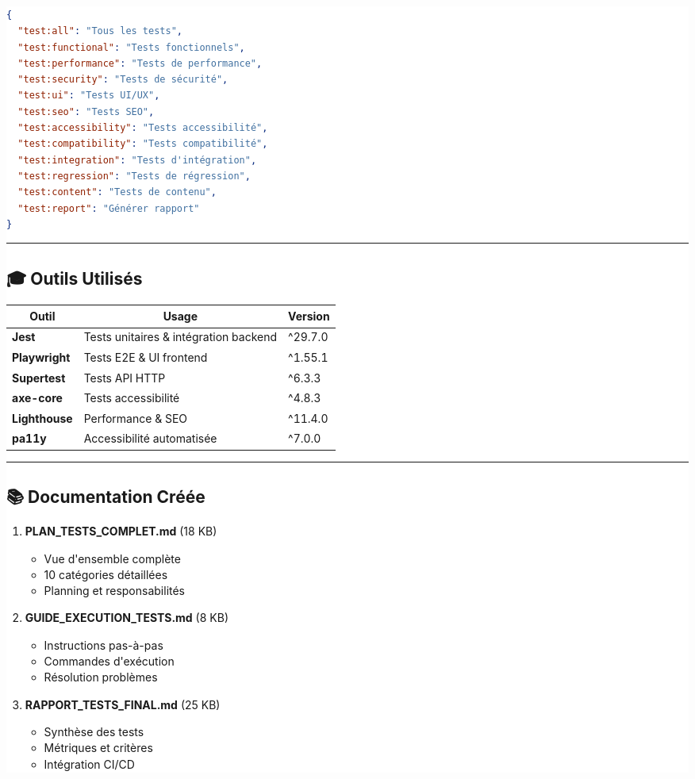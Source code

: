 ```json
{
  "test:all": "Tous les tests",
  "test:functional": "Tests fonctionnels",
  "test:performance": "Tests de performance",
  "test:security": "Tests de sécurité",
  "test:ui": "Tests UI/UX",
  "test:seo": "Tests SEO",
  "test:accessibility": "Tests accessibilité",
  "test:compatibility": "Tests compatibilité",
  "test:integration": "Tests d'intégration",
  "test:regression": "Tests de régression",
  "test:content": "Tests de contenu",
  "test:report": "Générer rapport"
}
```

---

## 🎓 Outils Utilisés

| Outil | Usage | Version |
|-------|-------|---------|
| **Jest** | Tests unitaires & intégration backend | ^29.7.0 |
| **Playwright** | Tests E2E & UI frontend | ^1.55.1 |
| **Supertest** | Tests API HTTP | ^6.3.3 |
| **axe-core** | Tests accessibilité | ^4.8.3 |
| **Lighthouse** | Performance & SEO | ^11.4.0 |
| **pa11y** | Accessibilité automatisée | ^7.0.0 |

---

## 📚 Documentation Créée

1. **PLAN_TESTS_COMPLET.md** (18 KB)
   - Vue d'ensemble complète
   - 10 catégories détaillées
   - Planning et responsabilités

2. **GUIDE_EXECUTION_TESTS.md** (8 KB)
   - Instructions pas-à-pas
   - Commandes d'exécution
   - Résolution problèmes

3. **RAPPORT_TESTS_FINAL.md** (25 KB)
   - Synthèse des tests
   - Métriques et critères
   - Intégration CI/CD
